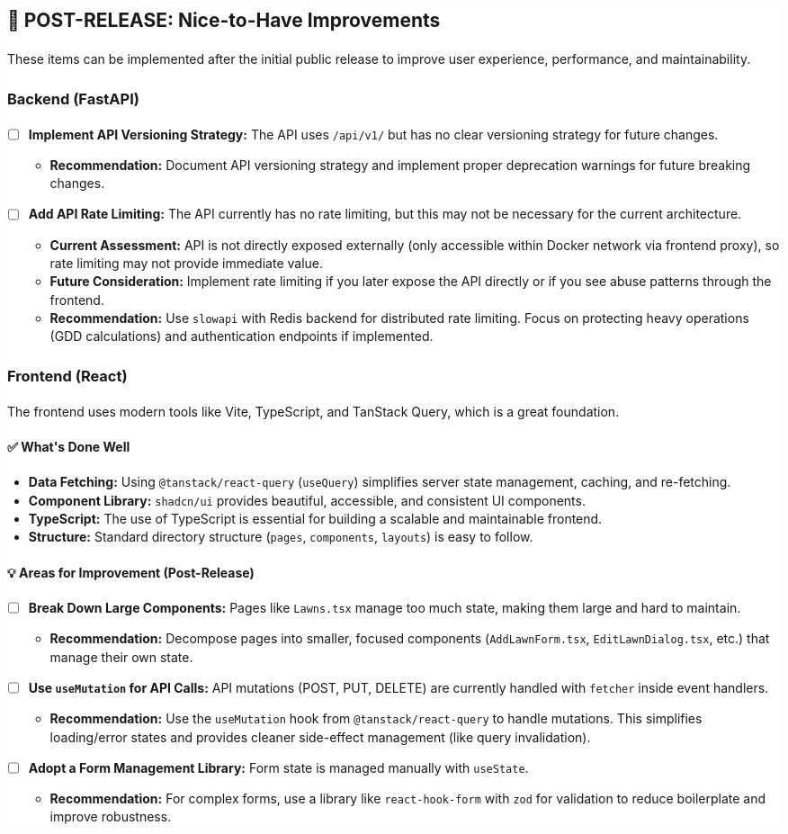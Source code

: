## 🔄 POST-RELEASE: Nice-to-Have Improvements

These items can be implemented after the initial public release to improve user experience, performance, and maintainability.

### Backend (FastAPI)

- [ ] **Implement API Versioning Strategy:** The API uses `/api/v1/` but has no clear versioning strategy for future changes.

  - **Recommendation:** Document API versioning strategy and implement proper deprecation warnings for future breaking changes.

- [ ] **Add API Rate Limiting:** The API currently has no rate limiting, but this may not be necessary for the current architecture.

  - **Current Assessment:** API is not directly exposed externally (only accessible within Docker network via frontend proxy), so rate limiting may not provide immediate value.
  - **Future Consideration:** Implement rate limiting if you later expose the API directly or if you see abuse patterns through the frontend.
  - **Recommendation:** Use `slowapi` with Redis backend for distributed rate limiting. Focus on protecting heavy operations (GDD calculations) and authentication endpoints if implemented.

### Frontend (React)

The frontend uses modern tools like Vite, TypeScript, and TanStack Query, which is a great foundation.

#### ✅ What's Done Well

- **Data Fetching:** Using `@tanstack/react-query` (`useQuery`) simplifies server state management, caching, and re-fetching.
- **Component Library:** `shadcn/ui` provides beautiful, accessible, and consistent UI components.
- **TypeScript:** The use of TypeScript is essential for building a scalable and maintainable frontend.
- **Structure:** Standard directory structure (`pages`, `components`, `layouts`) is easy to follow.

#### 💡 Areas for Improvement (Post-Release)

- [ ] **Break Down Large Components:** Pages like `Lawns.tsx` manage too much state, making them large and hard to maintain.

  - **Recommendation:** Decompose pages into smaller, focused components (`AddLawnForm.tsx`, `EditLawnDialog.tsx`, etc.) that manage their own state.

- [ ] **Use `useMutation` for API Calls:** API mutations (POST, PUT, DELETE) are currently handled with `fetcher` inside event handlers.

  - **Recommendation:** Use the `useMutation` hook from `@tanstack/react-query` to handle mutations. This simplifies loading/error states and provides cleaner side-effect management (like query invalidation).

- [ ] **Adopt a Form Management Library:** Form state is managed manually with `useState`.

  - **Recommendation:** For complex forms, use a library like `react-hook-form` with `zod` for validation to reduce boilerplate and improve robustness.
